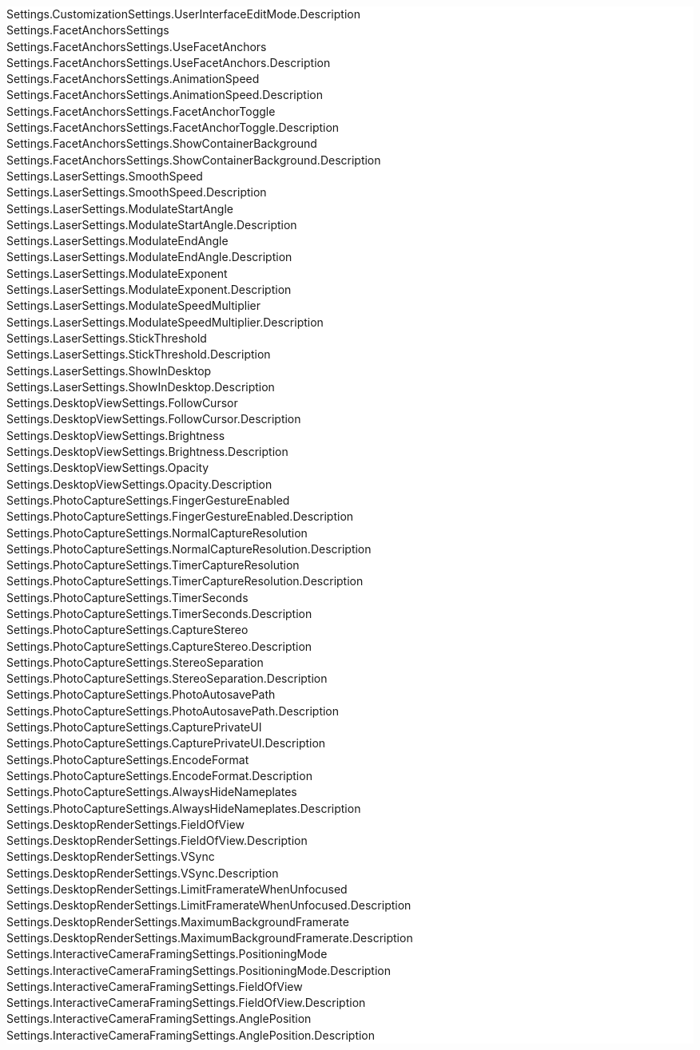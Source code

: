 Settings.CustomizationSettings.UserInterfaceEditMode.Description  
Settings.FacetAnchorsSettings  
Settings.FacetAnchorsSettings.UseFacetAnchors  
Settings.FacetAnchorsSettings.UseFacetAnchors.Description  
Settings.FacetAnchorsSettings.AnimationSpeed  
Settings.FacetAnchorsSettings.AnimationSpeed.Description  
Settings.FacetAnchorsSettings.FacetAnchorToggle  
Settings.FacetAnchorsSettings.FacetAnchorToggle.Description  
Settings.FacetAnchorsSettings.ShowContainerBackground  
Settings.FacetAnchorsSettings.ShowContainerBackground.Description  
Settings.LaserSettings.SmoothSpeed  
Settings.LaserSettings.SmoothSpeed.Description  
Settings.LaserSettings.ModulateStartAngle  
Settings.LaserSettings.ModulateStartAngle.Description  
Settings.LaserSettings.ModulateEndAngle  
Settings.LaserSettings.ModulateEndAngle.Description  
Settings.LaserSettings.ModulateExponent  
Settings.LaserSettings.ModulateExponent.Description  
Settings.LaserSettings.ModulateSpeedMultiplier  
Settings.LaserSettings.ModulateSpeedMultiplier.Description  
Settings.LaserSettings.StickThreshold  
Settings.LaserSettings.StickThreshold.Description  
Settings.LaserSettings.ShowInDesktop  
Settings.LaserSettings.ShowInDesktop.Description  
Settings.DesktopViewSettings.FollowCursor  
Settings.DesktopViewSettings.FollowCursor.Description  
Settings.DesktopViewSettings.Brightness  
Settings.DesktopViewSettings.Brightness.Description  
Settings.DesktopViewSettings.Opacity  
Settings.DesktopViewSettings.Opacity.Description  
Settings.PhotoCaptureSettings.FingerGestureEnabled  
Settings.PhotoCaptureSettings.FingerGestureEnabled.Description  
Settings.PhotoCaptureSettings.NormalCaptureResolution  
Settings.PhotoCaptureSettings.NormalCaptureResolution.Description  
Settings.PhotoCaptureSettings.TimerCaptureResolution  
Settings.PhotoCaptureSettings.TimerCaptureResolution.Description  
Settings.PhotoCaptureSettings.TimerSeconds  
Settings.PhotoCaptureSettings.TimerSeconds.Description  
Settings.PhotoCaptureSettings.CaptureStereo  
Settings.PhotoCaptureSettings.CaptureStereo.Description  
Settings.PhotoCaptureSettings.StereoSeparation  
Settings.PhotoCaptureSettings.StereoSeparation.Description  
Settings.PhotoCaptureSettings.PhotoAutosavePath  
Settings.PhotoCaptureSettings.PhotoAutosavePath.Description  
Settings.PhotoCaptureSettings.CapturePrivateUI  
Settings.PhotoCaptureSettings.CapturePrivateUI.Description  
Settings.PhotoCaptureSettings.EncodeFormat  
Settings.PhotoCaptureSettings.EncodeFormat.Description  
Settings.PhotoCaptureSettings.AlwaysHideNameplates  
Settings.PhotoCaptureSettings.AlwaysHideNameplates.Description  
Settings.DesktopRenderSettings.FieldOfView  
Settings.DesktopRenderSettings.FieldOfView.Description  
Settings.DesktopRenderSettings.VSync  
Settings.DesktopRenderSettings.VSync.Description  
Settings.DesktopRenderSettings.LimitFramerateWhenUnfocused  
Settings.DesktopRenderSettings.LimitFramerateWhenUnfocused.Description  
Settings.DesktopRenderSettings.MaximumBackgroundFramerate  
Settings.DesktopRenderSettings.MaximumBackgroundFramerate.Description  
Settings.InteractiveCameraFramingSettings.PositioningMode  
Settings.InteractiveCameraFramingSettings.PositioningMode.Description  
Settings.InteractiveCameraFramingSettings.FieldOfView  
Settings.InteractiveCameraFramingSettings.FieldOfView.Description  
Settings.InteractiveCameraFramingSettings.AnglePosition  
Settings.InteractiveCameraFramingSettings.AnglePosition.Description  